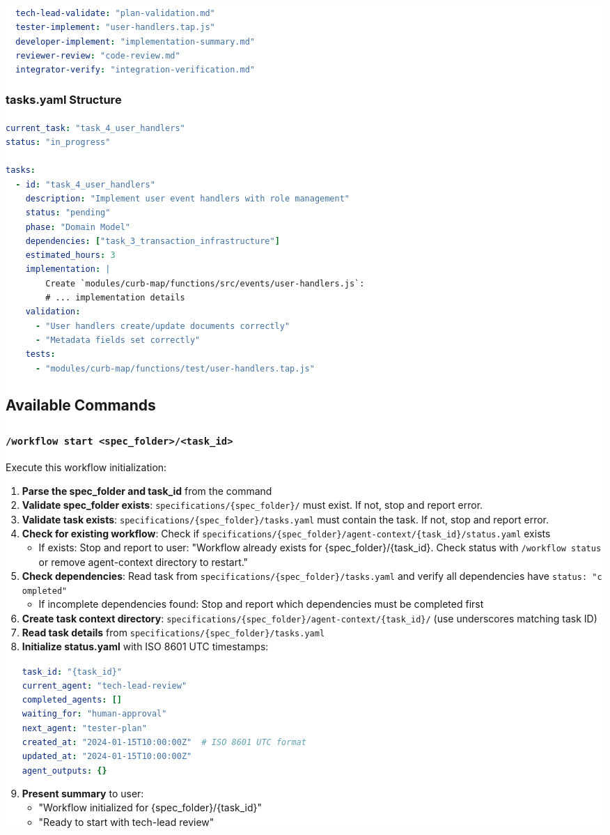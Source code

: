 ```yaml
  tech-lead-validate: "plan-validation.md"
  tester-implement: "user-handlers.tap.js"
  developer-implement: "implementation-summary.md"
  reviewer-review: "code-review.md"
  integrator-verify: "integration-verification.md"
```

### tasks.yaml Structure
```yaml
current_task: "task_4_user_handlers"
status: "in_progress"

tasks:
  - id: "task_4_user_handlers"
    description: "Implement user event handlers with role management"
    status: "pending"
    phase: "Domain Model"
    dependencies: ["task_3_transaction_infrastructure"]
    estimated_hours: 3
    implementation: |
        Create `modules/curb-map/functions/src/events/user-handlers.js`:
        # ... implementation details
    validation:
      - "User handlers create/update documents correctly"
      - "Metadata fields set correctly"
    tests:
      - "modules/curb-map/functions/test/user-handlers.tap.js"
```

## Available Commands

### `/workflow start <spec_folder>/<task_id>`
Execute this workflow initialization:

1. **Parse the spec_folder and task_id** from the command
2. **Validate spec_folder exists**: `specifications/{spec_folder}/` must exist. If not, stop and report error.
3. **Validate task exists**: `specifications/{spec_folder}/tasks.yaml` must contain the task. If not, stop and report error.
4. **Check for existing workflow**: Check if `specifications/{spec_folder}/agent-context/{task_id}/status.yaml` exists
   - If exists: Stop and report to user: "Workflow already exists for {spec_folder}/{task_id}. Check status with `/workflow status` or remove agent-context directory to restart."
5. **Check dependencies**: Read task from `specifications/{spec_folder}/tasks.yaml` and verify all dependencies have `status: "completed"`
   - If incomplete dependencies found: Stop and report which dependencies must be completed first
6. **Create task context directory**: `specifications/{spec_folder}/agent-context/{task_id}/` (use underscores matching task ID)
7. **Read task details** from `specifications/{spec_folder}/tasks.yaml`
8. **Initialize status.yaml** with ISO 8601 UTC timestamps:
   ```yaml
   task_id: "{task_id}"
   current_agent: "tech-lead-review"
   completed_agents: []
   waiting_for: "human-approval"
   next_agent: "tester-plan"
   created_at: "2024-01-15T10:00:00Z"  # ISO 8601 UTC format
   updated_at: "2024-01-15T10:00:00Z"
   agent_outputs: {}
   ```
9. **Present summary** to user:
   - "Workflow initialized for {spec_folder}/{task_id}"
   - "Ready to start with tech-lead review"